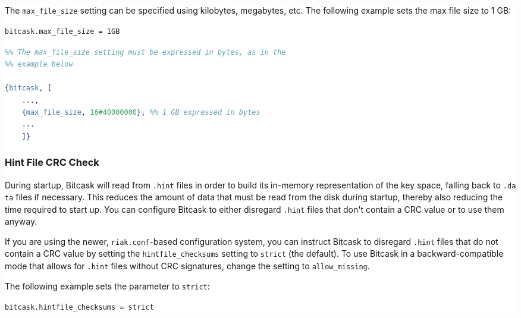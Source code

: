 The `max_file_size` setting can be specified using kilobytes, megabytes,
etc. The following example sets the max file size to 1 GB:

<Tabs>

<TabItem label="riak.conf" value="riak.conf" default>

```riakconf
bitcask.max_file_size = 1GB
```

</TabItem>

<TabItem label="app.config" value="app.config">

```erlang
%% The max_file_size setting must be expressed in bytes, as in the
%% example below

{bitcask, [
    ...,
    {max_file_size, 16#40000000}, %% 1 GB expressed in bytes
    ...
    ]}
```

</TabItem>

</Tabs>

### Hint File CRC Check

During startup, Bitcask will read from `.hint` files in order to build
its in-memory representation of the key space, falling back to `.data`
files if necessary. This reduces the amount of data that must be read
from the disk during startup, thereby also reducing the time required to
start up. You can configure Bitcask to either disregard `.hint` files
that don't contain a CRC value or to use them anyway.

If you are using the newer, `riak.conf`-based configuration system, you
can instruct Bitcask to disregard `.hint` files that do not contain a
CRC value by setting the `hintfile_checksums` setting to `strict` (the
default). To use Bitcask in a backward-compatible mode that allows for
`.hint` files without CRC signatures, change the setting to
`allow_missing`.

The following example sets the parameter to `strict`:

<Tabs>

<TabItem label="riak.conf" value="riak.conf" default>

```riakconf
bitcask.hintfile_checksums = strict
```

</TabItem>

<TabItem label="app.config" value="app.config">
